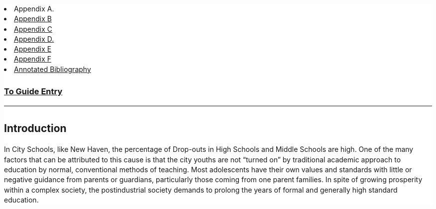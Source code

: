    <li>
    Appendix A.
   </li>
  </a>
  <a href="#k">
   <li>
    Appendix B
   </li>
  </a>
  <a href="#l">
   <li>
    Appendix C
   </li>
  </a>
  <a href="#m">
   <li>
    Appendix D.
   </li>
  </a>
  <a href="#n">
   <li>
    Appendix E
   </li>
  </a>
  <a href="#o">
   <li>
    Appendix F
   </li>
  </a>
  <a href="#p">
   <li>
    Annotated Bibliography
   </li>
  </a>
 </ul>
 <h3>
  <a href="../../../guides/1986/6/86.06.06.x.html">
   To Guide Entry
  </a>
 </h3>
<hr/>
 <h2>
  Introduction
 </h2>
 In City Schools, like New Haven, the percentage of Drop-outs in High Schools and Middle Schools are high. One of the many factors that can be attributed to this cause is that the city youths are not “turned on” by traditional academic approach to education by normal, conventional methods of teaching. Most adolescents have their own values and standards with little or negative guidance from parents or guardians, particularly those coming from one parent families. In spite of growing prosperity within a complex society, the postindustrial society demands to prolong the years of formal and generally high standard education.
